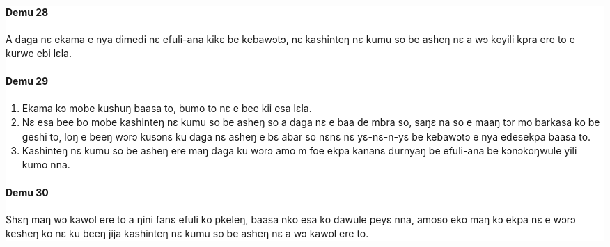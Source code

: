  </ol>
 <h4>
  Demu 28
 </h4>
 <p>
  A daga nɛ ekama e nya dimedi nɛ efuli-ana kikɛ be kebawɔtɔ, nɛ kashinteŋ nɛ kumu so be asheŋ nɛ a wɔ keyili kpra ere to e kurwe ebi lɛla.
 </p>
 <h4>
  Demu 29
 </h4>
 <ol>
  <li>
   Ekama kɔ mobe kushuŋ baasa to, bumo to nɛ e bee kii esa lɛla.
  </li>
  <li>
   Nɛ esa bee bo mobe kashinteŋ nɛ kumu so be asheŋ so a daga nɛ e baa de mbra so, saŋɛ na so e maaŋ tɔr mo barkasa ko be geshi to, loŋ e beeŋ wɔrɔ kusɔnɛ ku daga nɛ asheŋ e bɛ abar so nɛnɛ nɛ yɛ-nɛ-n-yɛ be kebawɔtɔ e nya edesekpa baasa to.
  </li>
  <li>
   Kashinteŋ nɛ kumu so be asheŋ ere maŋ daga ku wɔrɔ amo m foe ekpa kananɛ durnyaŋ be efuli-ana be kɔnɔkoŋwule yili kumo nna.
  </li>
 </ol>
 <h4>
  Demu 30
 </h4>
 <p>
  Shɛŋ maŋ wɔ kawol ere to a ŋini fanɛ efuli ko pkeleŋ, baasa nko esa ko dawule peyɛ nna, amoso eko maŋ kɔ ekpa nɛ e wɔrɔ kesheŋ ko nɛ ku beeŋ jija kashinteŋ nɛ kumu so be asheŋ nɛ a wɔ kawol ere to.
 </p>
</div>
